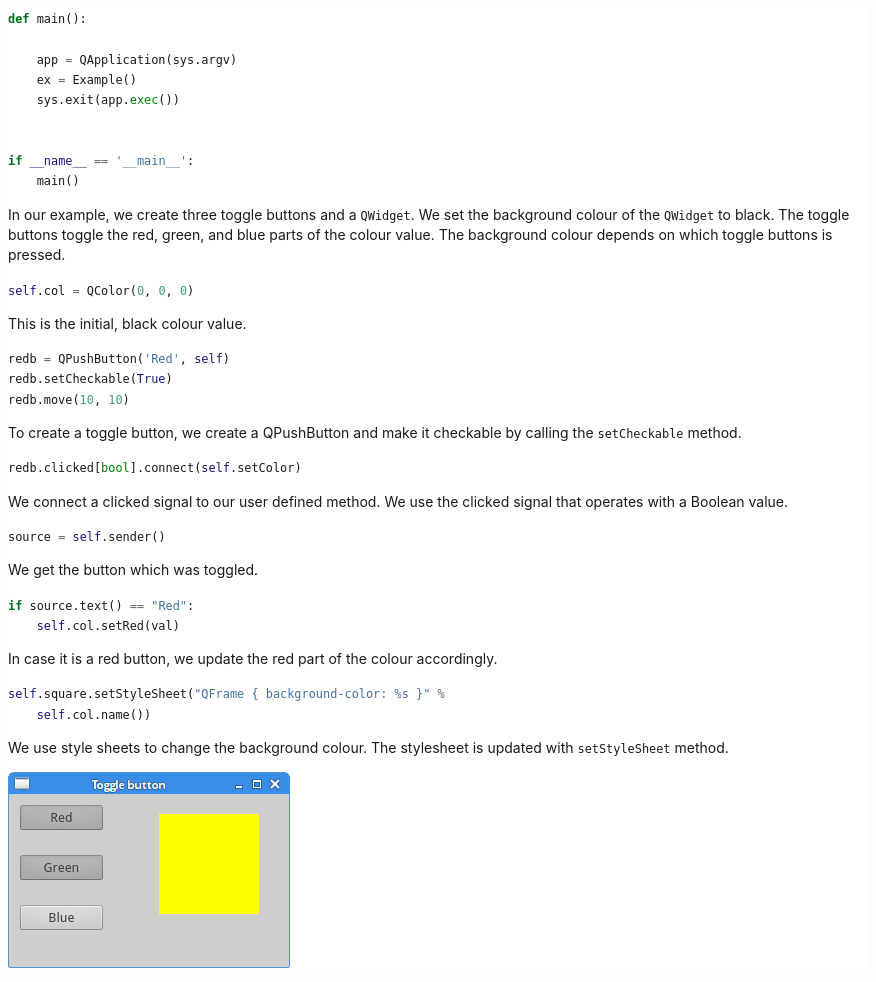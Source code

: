 ``` python
def main():

    app = QApplication(sys.argv)
    ex = Example()
    sys.exit(app.exec())


if __name__ == '__main__':
    main()
```
In our example, we create three toggle buttons and a `QWidget`. We set the background colour of the `QWidget` to black. The toggle buttons toggle the red, green, and blue parts of the colour value. The background colour depends on which toggle buttons is pressed.

``` python
self.col = QColor(0, 0, 0)
```
This is the initial, black colour value.
``` python
redb = QPushButton('Red', self)
redb.setCheckable(True)
redb.move(10, 10)
```
To create a toggle button, we create a QPushButton and make it checkable by calling the `setCheckable` method.
``` python
redb.clicked[bool].connect(self.setColor)
```
We connect a clicked signal to our user defined method. We use the clicked signal that operates with a Boolean value.
``` python
source = self.sender()
```
We get the button which was toggled.
``` python
if source.text() == "Red":
    self.col.setRed(val)
```
In case it is a red button, we update the red part of the colour accordingly.
``` python
self.square.setStyleSheet("QFrame { background-color: %s }" %
    self.col.name())
```
We use style sheets to change the background colour. The stylesheet is updated with `setStyleSheet` method.

![Toggle button](./images/togglebutton.png)
